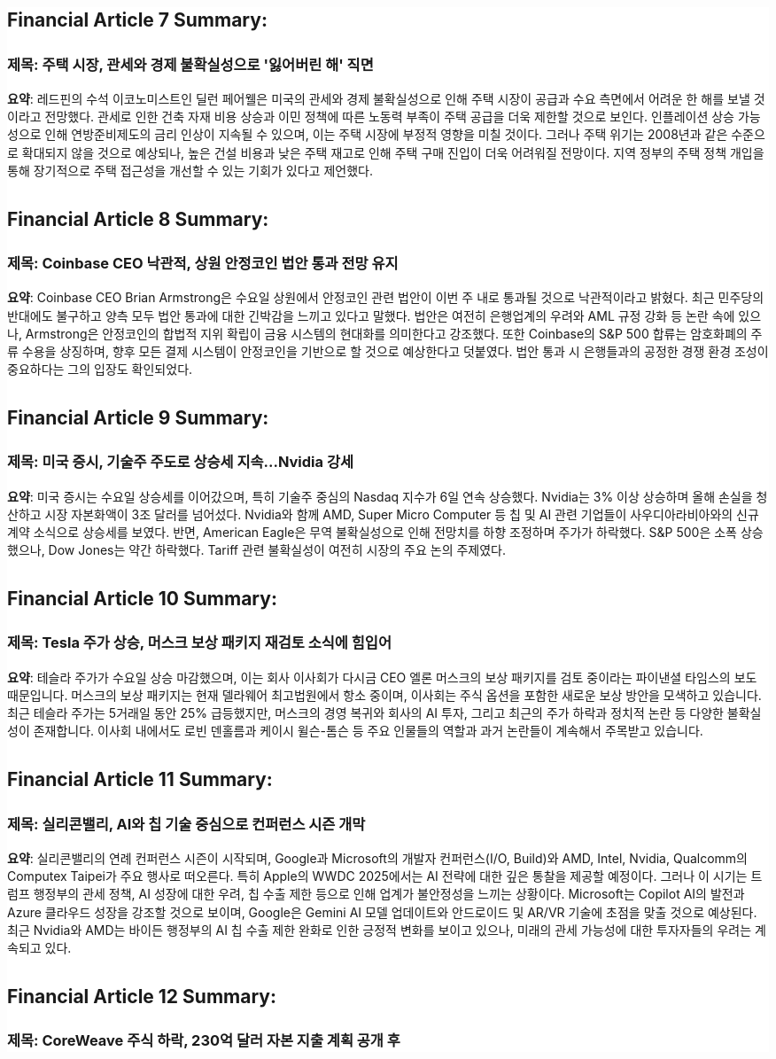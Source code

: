 ## **Financial Article 7 Summary**:
### 제목: 주택 시장, 관세와 경제 불확실성으로 '잃어버린 해' 직면

**요약**: 레드핀의 수석 이코노미스트인 딜런 페어웰은 미국의 관세와 경제 불확실성으로 인해 주택 시장이 공급과 수요 측면에서 어려운 한 해를 보낼 것이라고 전망했다. 관세로 인한 건축 자재 비용 상승과 이민 정책에 따른 노동력 부족이 주택 공급을 더욱 제한할 것으로 보인다. 인플레이션 상승 가능성으로 인해 연방준비제도의 금리 인상이 지속될 수 있으며, 이는 주택 시장에 부정적 영향을 미칠 것이다. 그러나 주택 위기는 2008년과 같은 수준으로 확대되지 않을 것으로 예상되나, 높은 건설 비용과 낮은 주택 재고로 인해 주택 구매 진입이 더욱 어려워질 전망이다. 지역 정부의 주택 정책 개입을 통해 장기적으로 주택 접근성을 개선할 수 있는 기회가 있다고 제언했다.

## **Financial Article 8 Summary**:
### 제목: Coinbase CEO 낙관적, 상원 안정코인 법안 통과 전망 유지

**요약**:
Coinbase CEO Brian Armstrong은 수요일 상원에서 안정코인 관련 법안이 이번 주 내로 통과될 것으로 낙관적이라고 밝혔다. 최근 민주당의 반대에도 불구하고 양측 모두 법안 통과에 대한 긴박감을 느끼고 있다고 말했다. 법안은 여전히 은행업계의 우려와 AML 규정 강화 등 논란 속에 있으나, Armstrong은 안정코인의 합법적 지위 확립이 금융 시스템의 현대화를 의미한다고 강조했다. 또한 Coinbase의 S&P 500 합류는 암호화폐의 주류 수용을 상징하며, 향후 모든 결제 시스템이 안정코인을 기반으로 할 것으로 예상한다고 덧붙였다. 법안 통과 시 은행들과의 공정한 경쟁 환경 조성이 중요하다는 그의 입장도 확인되었다.

## **Financial Article 9 Summary**:
### 제목: 미국 증시, 기술주 주도로 상승세 지속...Nvidia 강세

**요약**: 미국 증시는 수요일 상승세를 이어갔으며, 특히 기술주 중심의 Nasdaq 지수가 6일 연속 상승했다. Nvidia는 3% 이상 상승하며 올해 손실을 청산하고 시장 자본화액이 3조 달러를 넘어섰다. Nvidia와 함께 AMD, Super Micro Computer 등 칩 및 AI 관련 기업들이 사우디아라비아와의 신규 계약 소식으로 상승세를 보였다. 반면, American Eagle은 무역 불확실성으로 인해 전망치를 하향 조정하며 주가가 하락했다. S&P 500은 소폭 상승했으나, Dow Jones는 약간 하락했다. Tariff 관련 불확실성이 여전히 시장의 주요 논의 주제였다.

## **Financial Article 10 Summary**:
### 제목: Tesla 주가 상승, 머스크 보상 패키지 재검토 소식에 힘입어

**요약**: 테슬라 주가가 수요일 상승 마감했으며, 이는 회사 이사회가 다시금 CEO 엘론 머스크의 보상 패키지를 검토 중이라는 파이낸셜 타임스의 보도 때문입니다. 머스크의 보상 패키지는 현재 델라웨어 최고법원에서 항소 중이며, 이사회는 주식 옵션을 포함한 새로운 보상 방안을 모색하고 있습니다. 최근 테슬라 주가는 5거래일 동안 25% 급등했지만, 머스크의 경영 복귀와 회사의 AI 투자, 그리고 최근의 주가 하락과 정치적 논란 등 다양한 불확실성이 존재합니다. 이사회 내에서도 로빈 덴홀름과 케이시 윌슨-톰슨 등 주요 인물들의 역할과 과거 논란들이 계속해서 주목받고 있습니다.

## **Financial Article 11 Summary**:
### 제목: 실리콘밸리, AI와 칩 기술 중심으로 컨퍼런스 시즌 개막

**요약**: 실리콘밸리의 연례 컨퍼런스 시즌이 시작되며, Google과 Microsoft의 개발자 컨퍼런스(I/O, Build)와 AMD, Intel, Nvidia, Qualcomm의 Computex Taipei가 주요 행사로 떠오른다. 특히 Apple의 WWDC 2025에서는 AI 전략에 대한 깊은 통찰을 제공할 예정이다. 그러나 이 시기는 트럼프 행정부의 관세 정책, AI 성장에 대한 우려, 칩 수출 제한 등으로 인해 업계가 불안정성을 느끼는 상황이다. Microsoft는 Copilot AI의 발전과 Azure 클라우드 성장을 강조할 것으로 보이며, Google은 Gemini AI 모델 업데이트와 안드로이드 및 AR/VR 기술에 초점을 맞출 것으로 예상된다. 최근 Nvidia와 AMD는 바이든 행정부의 AI 칩 수출 제한 완화로 인한 긍정적 변화를 보이고 있으나, 미래의 관세 가능성에 대한 투자자들의 우려는 계속되고 있다.

## **Financial Article 12 Summary**:
### 제목: CoreWeave 주식 하락, 230억 달러 자본 지출 계획 공개 후
